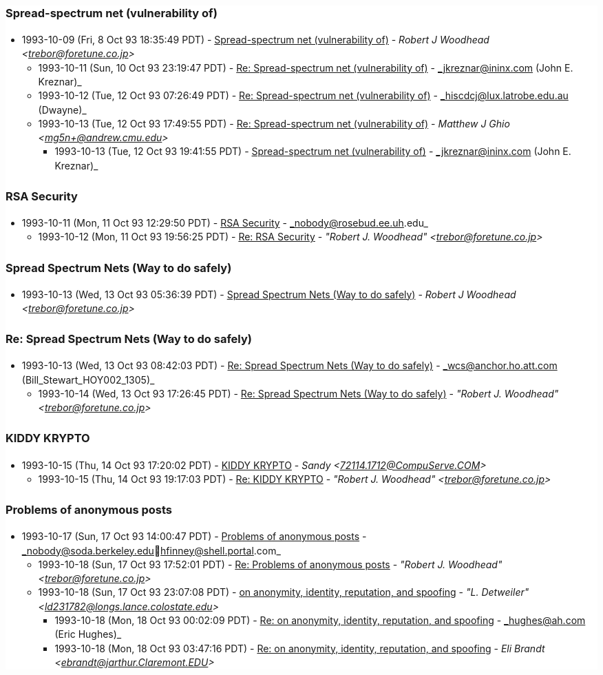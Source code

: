 ### Spread-spectrum net (vulnerability of)
+ 1993-10-09 (Fri, 8 Oct 93 18:35:49 PDT) - [Spread-spectrum net (vulnerability of)](/archive/1993/10/5520ab7de884c5ea114a3d74785e08577ce7805605b7f61e355e943c10c11caa) - _Robert J Woodhead \<trebor@foretune.co.jp\>_
  + 1993-10-11 (Sun, 10 Oct 93 23:19:47 PDT) - [Re: Spread-spectrum net (vulnerability of)](/archive/1993/10/832ac2a7366c2e001d3b24251ecd3b89e2d5bb54daac588aec40b27fc145e666) - _jkreznar@ininx.com (John E. Kreznar)_
  + 1993-10-12 (Tue, 12 Oct 93 07:26:49 PDT) - [Re: Spread-spectrum net (vulnerability of)](/archive/1993/10/aed02d5b9dc26cf18fcbbb62a30274a402c3e2c7f31ef036ea8f6375a7a1b4fe) - _hiscdcj@lux.latrobe.edu.au (Dwayne)_
  + 1993-10-13 (Tue, 12 Oct 93 17:49:55 PDT) - [Re: Spread-spectrum net (vulnerability of)](/archive/1993/10/a697ebb826e6572df4ab86ac9ac341b463153916bd2181dc946a1d9643600210) - _Matthew J Ghio \<mg5n+@andrew.cmu.edu\>_
    + 1993-10-13 (Tue, 12 Oct 93 19:41:55 PDT) - [Spread-spectrum net (vulnerability of)](/archive/1993/10/284a7b29fe688441ea07565f4c79f5f433f6fbc1c2ea62be598a05d99ad9b6b8) - _jkreznar@ininx.com (John E. Kreznar)_

### RSA Security
+ 1993-10-11 (Mon, 11 Oct 93 12:29:50 PDT) - [RSA Security](/archive/1993/10/569058b1657ff8a7f5ed71c889a4eef0053530501c5be6880c4eecf96a9c96b5) - _nobody@rosebud.ee.uh.edu_
  + 1993-10-12 (Mon, 11 Oct 93 19:56:25 PDT) - [Re: RSA Security](/archive/1993/10/aebd8d0b1fd4b764a8734c9dc2c9c6a3452c0d99a7e6523e42483fdd7868df72) - _"Robert J. Woodhead" \<trebor@foretune.co.jp\>_

### Spread Spectrum Nets (Way to do safely)
+ 1993-10-13 (Wed, 13 Oct 93 05:36:39 PDT) - [Spread Spectrum Nets (Way to do safely)](/archive/1993/10/d5357c5ca209ef77eb217f2b84e264a80299fe4f758bff9ebc24c279029bee20) - _Robert J Woodhead \<trebor@foretune.co.jp\>_

### Re: Spread Spectrum Nets (Way to do safely)
+ 1993-10-13 (Wed, 13 Oct 93 08:42:03 PDT) - [Re: Spread Spectrum Nets (Way to do safely)](/archive/1993/10/3cc8e75e2e3649856ce3449cb67578f305d2db95be45e7c9620e17709ead8ccd) - _wcs@anchor.ho.att.com (Bill_Stewart_HOY002_1305)_
  + 1993-10-14 (Wed, 13 Oct 93 17:26:45 PDT) - [Re: Spread Spectrum Nets (Way to do safely)](/archive/1993/10/b97d7981b8275bdaf95d1c39abcce80ca40ada399ddb02ba8add3e39ec488119) - _"Robert J. Woodhead" \<trebor@foretune.co.jp\>_

### KIDDY KRYPTO
+ 1993-10-15 (Thu, 14 Oct 93 17:20:02 PDT) - [KIDDY KRYPTO](/archive/1993/10/ddebea527d901c875b3a8ace76ec0fbda25dd61e574b92912d6d59996088eeb1) - _Sandy \<72114.1712@CompuServe.COM\>_
  + 1993-10-15 (Thu, 14 Oct 93 19:17:03 PDT) - [Re: KIDDY KRYPTO](/archive/1993/10/bd33167ce27db7c1f0005eed126354692cfd6d7c82f81357e13d865bcb2db2ce) - _"Robert J. Woodhead" \<trebor@foretune.co.jp\>_

### Problems of anonymous posts
+ 1993-10-17 (Sun, 17 Oct 93 14:00:47 PDT) - [Problems of anonymous posts](/archive/1993/10/029186b92061f9bd2977053458096872607003a4b23703e168e840d7b6d5e67a) - _nobody@soda.berkeley.eduhfinney@shell.portal.com_
  + 1993-10-18 (Sun, 17 Oct 93 17:52:01 PDT) - [Re: Problems of anonymous posts](/archive/1993/10/99634643c4b16a1a14d44575c0a40493e9ba963df9b0d48cd2fcf3cedc334616) - _"Robert J. Woodhead" \<trebor@foretune.co.jp\>_
  + 1993-10-18 (Sun, 17 Oct 93 23:07:08 PDT) - [on anonymity, identity, reputation, and spoofing](/archive/1993/10/ca7e6325bfd5aecd827d5c5d75783d1d516fc48223b5663f25d928f5edf40587) - _"L. Detweiler" \<ld231782@longs.lance.colostate.edu\>_
    + 1993-10-18 (Mon, 18 Oct 93 00:02:09 PDT) - [Re: on anonymity, identity, reputation, and spoofing](/archive/1993/10/1691ffc68de3000d763a270b3463fe62935d3fcb31fda3c3f571f4383706fd4c) - _hughes@ah.com (Eric Hughes)_
    + 1993-10-18 (Mon, 18 Oct 93 03:47:16 PDT) - [Re: on anonymity, identity, reputation, and spoofing](/archive/1993/10/756004abe0264aefe4202880b8f1d7459ff062309763f38cc46d5af01cc4007c) - _Eli Brandt \<ebrandt@jarthur.Claremont.EDU\>_
